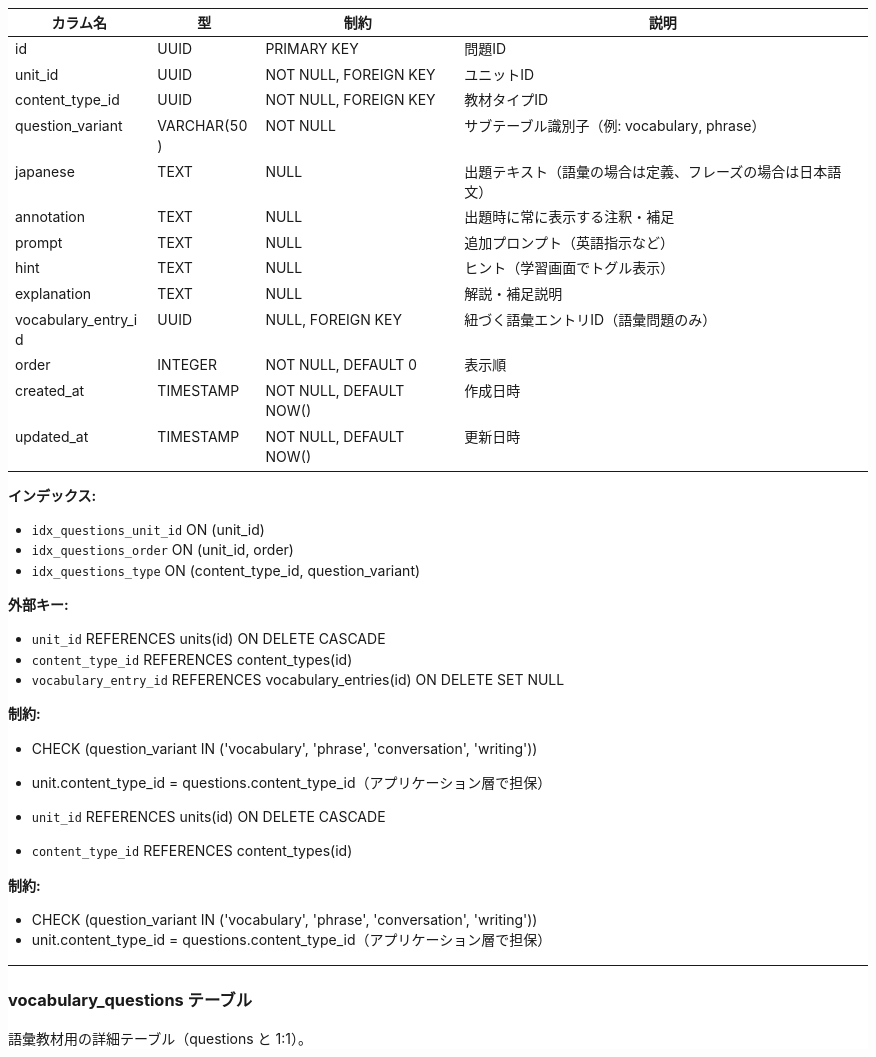 | カラム名 | 型 | 制約 | 説明 |
|---------|-------|-------|-------|
| id | UUID | PRIMARY KEY | 問題ID |
| unit_id | UUID | NOT NULL, FOREIGN KEY | ユニットID |
| content_type_id | UUID | NOT NULL, FOREIGN KEY | 教材タイプID |
| question_variant | VARCHAR(50) | NOT NULL | サブテーブル識別子（例: vocabulary, phrase） |
| japanese | TEXT | NULL | 出題テキスト（語彙の場合は定義、フレーズの場合は日本語文） |
| annotation | TEXT | NULL | 出題時に常に表示する注釈・補足 |
| prompt | TEXT | NULL | 追加プロンプト（英語指示など） |
| hint | TEXT | NULL | ヒント（学習画面でトグル表示） |
| explanation | TEXT | NULL | 解説・補足説明 |
| vocabulary_entry_id | UUID | NULL, FOREIGN KEY | 紐づく語彙エントリID（語彙問題のみ） |
| order | INTEGER | NOT NULL, DEFAULT 0 | 表示順 |
| created_at | TIMESTAMP | NOT NULL, DEFAULT NOW() | 作成日時 |
| updated_at | TIMESTAMP | NOT NULL, DEFAULT NOW() | 更新日時 |

**インデックス:**

- `idx_questions_unit_id` ON (unit_id)
- `idx_questions_order` ON (unit_id, order)
- `idx_questions_type` ON (content_type_id, question_variant)

**外部キー:**

- `unit_id` REFERENCES units(id) ON DELETE CASCADE
- `content_type_id` REFERENCES content_types(id)
- `vocabulary_entry_id` REFERENCES vocabulary_entries(id) ON DELETE SET NULL

**制約:**

- CHECK (question_variant IN ('vocabulary', 'phrase', 'conversation', 'writing'))
- unit.content_type_id = questions.content_type_id（アプリケーション層で担保）

- `unit_id` REFERENCES units(id) ON DELETE CASCADE
- `content_type_id` REFERENCES content_types(id)

**制約:**

- CHECK (question_variant IN ('vocabulary', 'phrase', 'conversation', 'writing'))
- unit.content_type_id = questions.content_type_id（アプリケーション層で担保）

---

### vocabulary_questions テーブル

語彙教材用の詳細テーブル（questions と 1:1）。
